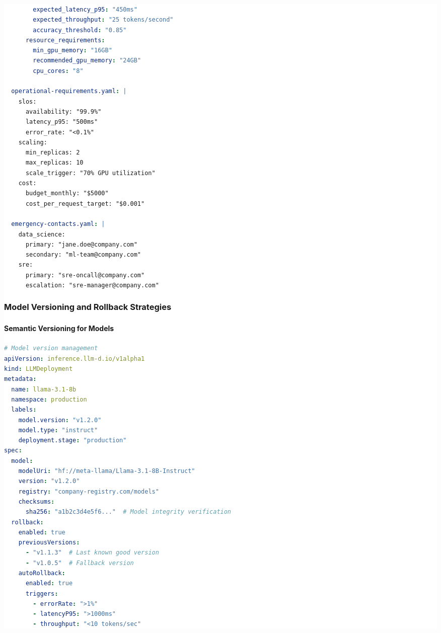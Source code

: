 ```yaml
        expected_latency_p95: "450ms"
        expected_throughput: "25 tokens/second"
        accuracy_threshold: "0.85"
      resource_requirements:
        min_gpu_memory: "16GB"
        recommended_gpu_memory: "24GB"
        cpu_cores: "8"
    
  operational-requirements.yaml: |
    slos:
      availability: "99.9%"
      latency_p95: "500ms"
      error_rate: "<0.1%"
    scaling:
      min_replicas: 2
      max_replicas: 10
      scale_trigger: "70% GPU utilization"
    cost:
      budget_monthly: "$5000"
      cost_per_request_target: "$0.001"
    
  emergency-contacts.yaml: |
    data_science:
      primary: "jane.doe@company.com"
      secondary: "ml-team@company.com"
    sre:
      primary: "sre-oncall@company.com"
      escalation: "sre-manager@company.com"
```

### Model Versioning and Rollback Strategies

#### Semantic Versioning for Models

```yaml
# Model version management
apiVersion: inference.llm-d.io/v1alpha1
kind: LLMDeployment
metadata:
  name: llama-3.1-8b
  namespace: production
  labels:
    model.version: "v1.2.0"
    model.type: "instruct"
    deployment.stage: "production"
spec:
  model:
    modelUri: "hf://meta-llama/Llama-3.1-8B-Instruct"
    version: "v1.2.0"
    registry: "company-registry.com/models"
    checksums:
      sha256: "a1b2c3d4e5f6..."  # Model integrity verification
  rollback:
    enabled: true
    previousVersions:
      - "v1.1.3"  # Last known good version
      - "v1.0.5"  # Fallback version
    autoRollback:
      enabled: true
      triggers:
        - errorRate: ">1%"
        - latencyP95: ">1000ms"
        - throughput: "<10 tokens/sec"
```